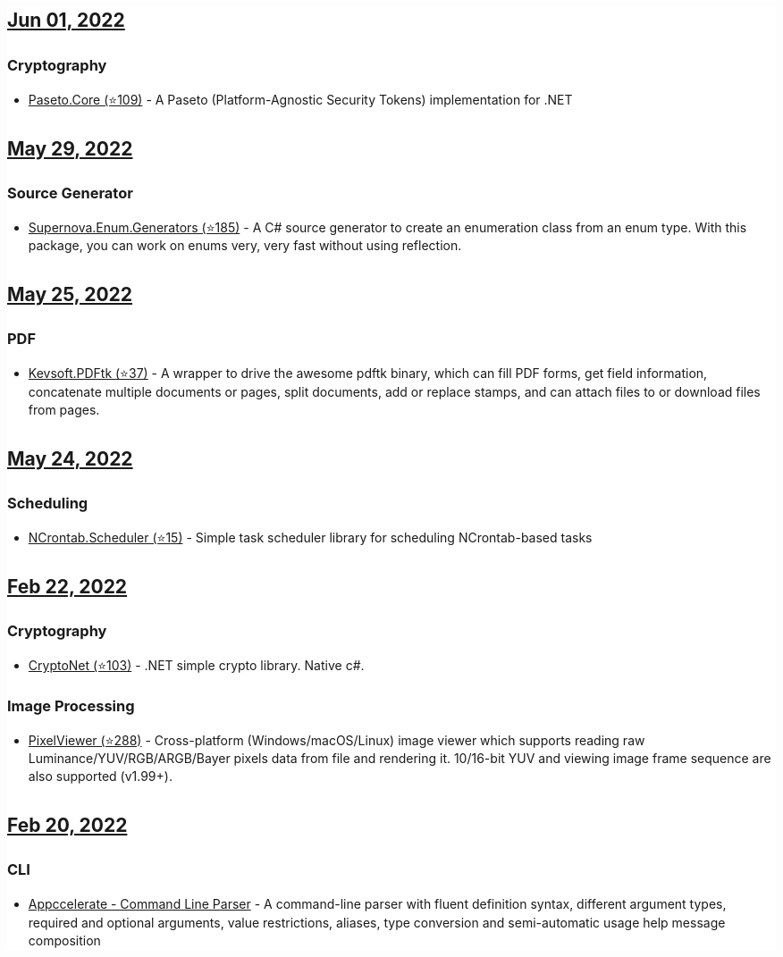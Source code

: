 ## [Jun 01, 2022](/content/2022/06/01/README.md)

### Cryptography

*   [Paseto.Core (⭐109)](https://github.com/daviddesmet/paseto-dotnet) - A Paseto (Platform-Agnostic Security Tokens) implementation for .NET

## [May 29, 2022](/content/2022/05/29/README.md)

### Source Generator

*   [Supernova.Enum.Generators (⭐185)](https://github.com/EngRajabi/Enum.Source.Generator) - A C# source generator to create an enumeration class from an enum type. With this package, you can work on enums very, very fast without using reflection.

## [May 25, 2022](/content/2022/05/25/README.md)

### PDF

*   [Kevsoft.PDFtk (⭐37)](https://github.com/kevbite/Kevsoft.PDFtk) - A wrapper to drive the awesome pdftk binary, which can fill PDF forms, get field information, concatenate multiple documents or pages, split documents, add or replace stamps, and can attach files to or download files from pages.

## [May 24, 2022](/content/2022/05/24/README.md)

### Scheduling

*   [NCrontab.Scheduler (⭐15)](https://github.com/thomasgalliker/NCrontab.Scheduler) - Simple task scheduler library for scheduling NCrontab-based tasks

## [Feb 22, 2022](/content/2022/02/22/README.md)

### Cryptography

*   [CryptoNet (⭐103)](https://github.com/maythamfahmi/CryptoNet) - .NET simple crypto library. Native c#.

### Image Processing

*   [PixelViewer (⭐288)](https://github.com/carina-studio/PixelViewer) - Cross-platform (Windows/macOS/Linux) image viewer which supports reading raw Luminance/YUV/RGB/ARGB/Bayer pixels data from file and rendering it. 10/16-bit YUV and viewing image frame sequence are also supported (v1.99+).

## [Feb 20, 2022](/content/2022/02/20/README.md)

### CLI

*   [Appccelerate - Command Line Parser](https://appccelerate.github.io/commandlineparser.html) - A command-line parser with fluent definition syntax, different argument types, required and optional arguments, value restrictions, aliases, type conversion and semi-automatic usage help message composition
